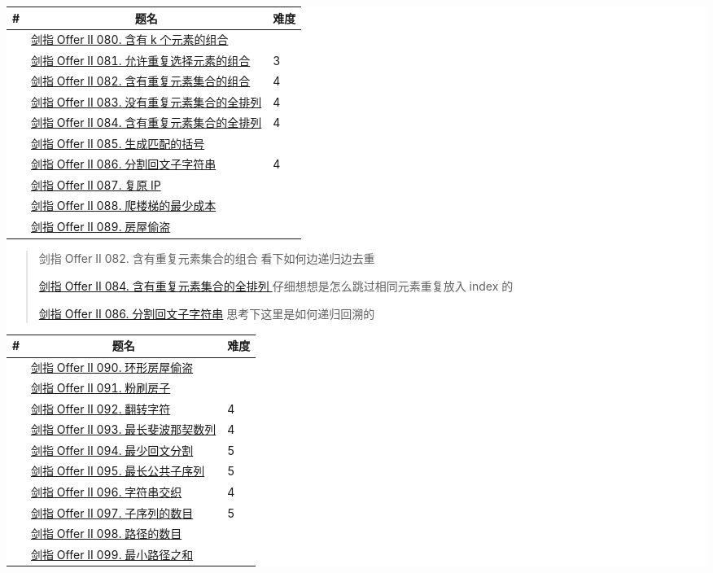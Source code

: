 




| #    | 题名                                                         | 难度 |
| ---- | ------------------------------------------------------------ | ---- |
|      | [剑指 Offer II 080. 含有 k 个元素的组合](https://leetcode.cn/problems/uUsW3B/) |      |
|      | [剑指 Offer II 081. 允许重复选择元素的组合](https://leetcode.cn/problems/Ygoe9J/) | 3    |
|      | [剑指 Offer II 082. 含有重复元素集合的组合](https://leetcode.cn/problems/4sjJUc/) | 4    |
|      | [剑指 Offer II 083. 没有重复元素集合的全排列](https://leetcode.cn/problems/VvJkup/) | 4    |
|      | [剑指 Offer II 084. 含有重复元素集合的全排列 ](https://leetcode.cn/problems/7p8L0Z/) | 4    |
|      | [剑指 Offer II 085. 生成匹配的括号](https://leetcode.cn/problems/IDBivT/) |      |
|      | [剑指 Offer II 086. 分割回文子字符串](https://leetcode.cn/problems/M99OJA/) | 4    |
|      | [剑指 Offer II 087. 复原 IP ](https://leetcode.cn/problems/0on3uN/) |      |
|      | [剑指 Offer II 088. 爬楼梯的最少成本](https://leetcode.cn/problems/GzCJIP/) |      |
|      | [剑指 Offer II 089. 房屋偷盗](https://leetcode.cn/problems/Gu0c2T/) |      |

> 剑指 Offer II 082. 含有重复元素集合的组合  看下如何边递归边去重
>
>   [剑指 Offer II 084. 含有重复元素集合的全排列 ](https://leetcode.cn/problems/7p8L0Z/) 仔细想想是怎么跳过相同元素重复放入 index 的
>
> [剑指 Offer II 086. 分割回文子字符串](https://leetcode.cn/problems/M99OJA/)  思考下这里是如何递归回溯的









| #    | 题名                                                         | 难度 |
| ---- | ------------------------------------------------------------ | ---- |
|      | [剑指 Offer II 090. 环形房屋偷盗](https://leetcode.cn/problems/PzWKhm/) |      |
|      | [剑指 Offer II 091. 粉刷房子](https://leetcode.cn/problems/JEj789/) |      |
|      | [剑指 Offer II 092. 翻转字符](https://leetcode.cn/problems/cyJERH/) | 4    |
|      | [剑指 Offer II 093. 最长斐波那契数列](https://leetcode.cn/problems/Q91FMA/) | 4    |
|      | [剑指 Offer II 094. 最少回文分割](https://leetcode.cn/problems/omKAoA/) | 5    |
|      | [剑指 Offer II 095. 最长公共子序列](https://leetcode.cn/problems/qJnOS7/) | 5    |
|      | [剑指 Offer II 096. 字符串交织](https://leetcode.cn/problems/IY6buf/) | 4    |
|      | [剑指 Offer II 097. 子序列的数目](https://leetcode.cn/problems/21dk04/) | 5    |
|      | [剑指 Offer II 098. 路径的数目](https://leetcode.cn/problems/2AoeFn/) |      |
|      | [剑指 Offer II 099. 最小路径之和](https://leetcode.cn/problems/0i0mDW/) |      |
